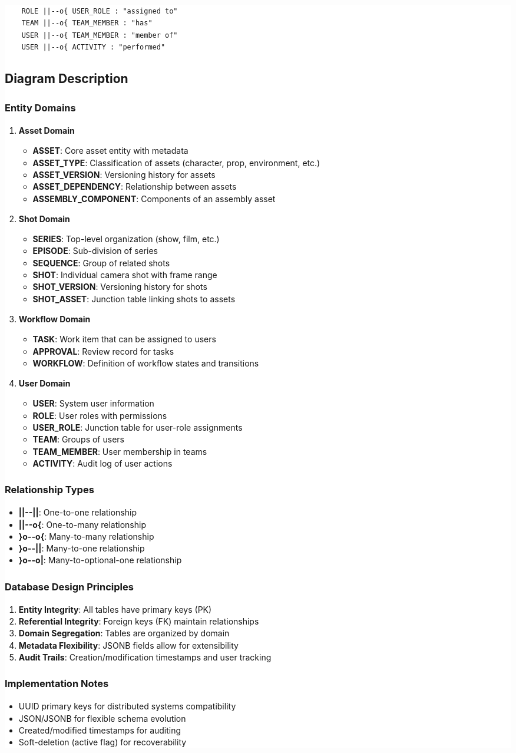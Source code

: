 ```mermaid
    ROLE ||--o{ USER_ROLE : "assigned to"
    TEAM ||--o{ TEAM_MEMBER : "has"
    USER ||--o{ TEAM_MEMBER : "member of"
    USER ||--o{ ACTIVITY : "performed"
```

## Diagram Description

### Entity Domains

1. **Asset Domain**
   - **ASSET**: Core asset entity with metadata
   - **ASSET_TYPE**: Classification of assets (character, prop, environment, etc.)
   - **ASSET_VERSION**: Versioning history for assets
   - **ASSET_DEPENDENCY**: Relationship between assets
   - **ASSEMBLY_COMPONENT**: Components of an assembly asset

2. **Shot Domain**
   - **SERIES**: Top-level organization (show, film, etc.)
   - **EPISODE**: Sub-division of series 
   - **SEQUENCE**: Group of related shots
   - **SHOT**: Individual camera shot with frame range
   - **SHOT_VERSION**: Versioning history for shots
   - **SHOT_ASSET**: Junction table linking shots to assets

3. **Workflow Domain**
   - **TASK**: Work item that can be assigned to users
   - **APPROVAL**: Review record for tasks
   - **WORKFLOW**: Definition of workflow states and transitions

4. **User Domain**
   - **USER**: System user information
   - **ROLE**: User roles with permissions
   - **USER_ROLE**: Junction table for user-role assignments
   - **TEAM**: Groups of users
   - **TEAM_MEMBER**: User membership in teams
   - **ACTIVITY**: Audit log of user actions

### Relationship Types

- **||--||**: One-to-one relationship
- **||--o{**: One-to-many relationship
- **}o--o{**: Many-to-many relationship
- **}o--||**: Many-to-one relationship
- **}o--o|**: Many-to-optional-one relationship

### Database Design Principles

1. **Entity Integrity**: All tables have primary keys (PK)
2. **Referential Integrity**: Foreign keys (FK) maintain relationships
3. **Domain Segregation**: Tables are organized by domain
4. **Metadata Flexibility**: JSONB fields allow for extensibility
5. **Audit Trails**: Creation/modification timestamps and user tracking

### Implementation Notes

- UUID primary keys for distributed systems compatibility
- JSON/JSONB for flexible schema evolution
- Created/modified timestamps for auditing
- Soft-deletion (active flag) for recoverability
